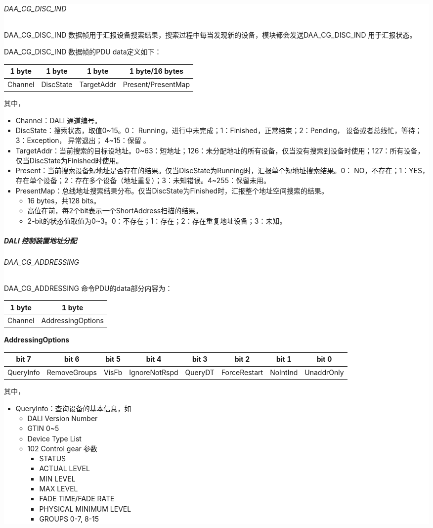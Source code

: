 ###### DAA_CG_DISC_IND

DAA_CG_DISC_IND 数据帧用于汇报设备搜索结果，搜索过程中每当发现新的设备，模块都会发送DAA_CG_DISC_IND 用于汇报状态。

DAA_CG_DISC_IND 数据帧的PDU data定义如下：

| 1 byte  |  1 byte   |   1 byte   |  1 byte/16 bytes   |
| :-----: | :-------: | :--------: | :----------------: |
| Channel | DiscState | TargetAddr | Present/PresentMap |

其中，

* Channel：DALI 通道编号。
* DiscState：搜索状态，取值0~15。0： Running，进行中未完成；1：Finished，正常结束；2：Pending， 设备或者总线忙，等待；3：Exception， 异常退出； 4~15：保留 。
* TargetAddr：当前搜索的目标设地址。0~63：短地址；126：未分配地址的所有设备，仅当没有搜索到设备时使用；127：所有设备，仅当DiscState为Finished时使用。
* Present：当前搜索设备短地址是否存在的结果。仅当DiscState为Running时，汇报单个短地址搜索结果。0： NO，不存在；1：YES，存在单个设备；2：存在多个设备（地址重复）；3：未知错误。4~255：保留未用。
* PresentMap：总线地址搜索结果分布。仅当DiscState为Finished时，汇报整个地址空间搜索的结果。
  * 16 bytes，共128 bits。 
  * 高位在前，每2个bit表示一个ShortAddress扫描的结果。
  * 2-bit的状态值取值为0~3。0：不存在；1：存在；2：存在重复地址设备；3：未知。


##### DALI 控制装置地址分配

###### DAA_CG_ADDRESSING

DAA_CG_ADDRESSING 命令PDU的data部分内容为：

| 1 byte  |      1 byte       |
| :-----: | :---------------: |
| Channel | AddressingOptions |



**AddressingOptions**

| bit 7     | bit 6        | bit 5 | bit 4         | bit 3   | bit 2        | bit 1    | bit 0      |
| --------- | ------------ | ----- | ------------- | ------- | ------------ | -------- | ---------- |
| QueryInfo | RemoveGroups | VisFb | IgnoreNotRspd | QueryDT | ForceRestart | NoIntInd | UnaddrOnly |

其中，

* QueryInfo：查询设备的基本信息，如
    * DALI Version Number
    * GTIN 0~5
    * Device Type List
    * 102 Control gear 参数
        * STATUS
        * ACTUAL LEVEL
        * MIN LEVEL
        * MAX LEVEL
        * FADE TIME/FADE RATE
        * PHYSICAL MINIMUM LEVEL
        * GROUPS 0-7, 8-15
